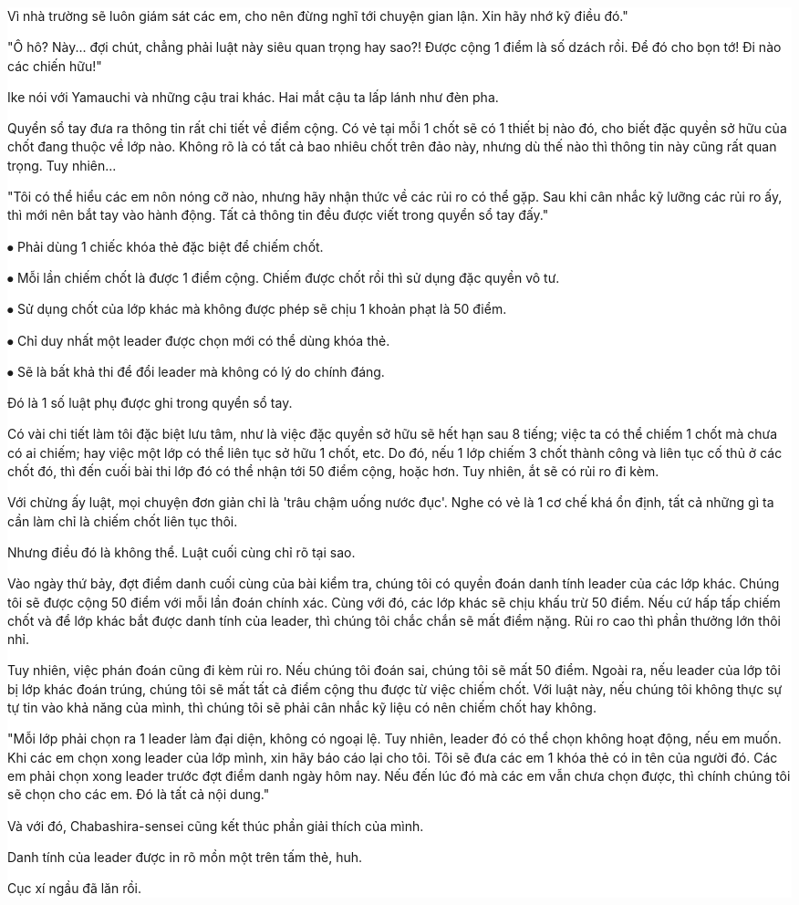 Vì nhà trường sẽ luôn giám sát các em, cho nên đừng nghĩ tới chuyện gian lận. Xin hãy nhớ kỹ điều đó.\"

\"Ô hô? Này\... đợi chút, chẳng phải luật này siêu quan trọng hay sao?! Được cộng 1 điểm là số dzách rồi. Để đó cho bọn tớ! Đi nào các chiến hữu!\"

Ike nói với Yamauchi và những cậu trai khác. Hai mắt cậu ta lấp lánh như đèn pha.

Quyển sổ tay đưa ra thông tin rất chi tiết về điểm cộng. Có vẻ tại mỗi 1 chốt sẽ có 1 thiết bị nào đó, cho biết đặc quyền sở hữu của chốt đang thuộc về lớp nào. Không rõ là có tất cả bao nhiêu chốt trên đảo này, nhưng dù thế nào thì thông tin này cũng rất quan trọng. Tuy nhiên\...

\"Tôi có thể hiểu các em nôn nóng cỡ nào, nhưng hãy nhận thức về các rủi ro có thể gặp. Sau khi cân nhắc kỹ lưỡng các rủi ro ấy, thì mới nên bắt tay vào hành động. Tất cả thông tin đều được viết trong quyển sổ tay đấy.\"

⦁ Phải dùng 1 chiếc khóa thẻ đặc biệt để chiếm chốt.

⦁ Mỗi lần chiếm chốt là được 1 điểm cộng. Chiếm được chốt rồi thì sử dụng đặc quyền vô tư.

⦁ Sử dụng chốt của lớp khác mà không được phép sẽ chịu 1 khoản phạt là 50 điểm.

⦁ Chỉ duy nhất một leader được chọn mới có thể dùng khóa thẻ.

⦁ Sẽ là bất khả thi để đổi leader mà không có lý do chính đáng.

Đó là 1 số luật phụ được ghi trong quyển sổ tay.

Có vài chi tiết làm tôi đặc biệt lưu tâm, như là việc đặc quyền sở hữu sẽ hết hạn sau 8 tiếng; việc ta có thể chiếm 1 chốt mà chưa có ai chiếm; hay việc một lớp có thể liên tục sở hữu 1 chốt, etc. Do đó, nếu 1 lớp chiếm 3 chốt thành công và liên tục cố thủ ở các chốt đó, thì đến cuối bài thi lớp đó có thể nhận tới 50 điểm cộng, hoặc hơn. Tuy nhiên, ắt sẽ có rủi ro đi kèm.

Với chừng ấy luật, mọi chuyện đơn giản chỉ là 'trâu chậm uống nước đục'. Nghe có vẻ là 1 cơ chế khá ổn định, tất cả những gì ta cần làm chỉ là chiếm chốt liên tục thôi.

Nhưng điều đó là không thể. Luật cuối cùng chỉ rõ tại sao.

Vào ngày thứ bảy, đợt điểm danh cuối cùng của bài kiểm tra, chúng tôi có quyền đoán danh tính leader của các lớp khác. Chúng tôi sẽ được cộng 50 điểm với mỗi lần đoán chính xác. Cùng với đó, các lớp khác sẽ chịu khấu trừ 50 điểm. Nếu cứ hấp tấp chiếm chốt và để lớp khác bắt được danh tính của leader, thì chúng tôi chắc chắn sẽ mất điểm nặng. Rủi ro cao thì phần thưởng lớn thôi nhỉ.

Tuy nhiên, việc phán đoán cũng đi kèm rủi ro. Nếu chúng tôi đoán sai, chúng tôi sẽ mất 50 điểm. Ngoài ra, nếu leader của lớp tôi bị lớp khác đoán trúng, chúng tôi sẽ mất tất cả điểm cộng thu được từ việc chiếm chốt. Với luật này, nếu chúng tôi không thực sự tự tin vào khả năng của mình, thì chúng tôi sẽ phải cân nhắc kỹ liệu có nên chiếm chốt hay không.

"Mỗi lớp phải chọn ra 1 leader làm đại diện, không có ngoại lệ. Tuy nhiên, leader đó có thể chọn không hoạt động, nếu em muốn. Khi các em chọn xong leader của lớp mình, xin hãy báo cáo lại cho tôi. Tôi sẽ đưa các em 1 khóa thẻ có in tên của người đó. Các em phải chọn xong leader trước đợt điểm danh ngày hôm nay. Nếu đến lúc đó mà các em vẫn chưa chọn được, thì chính chúng tôi sẽ chọn cho các em. Đó là tất cả nội dung."

Và với đó, Chabashira-sensei cũng kết thúc phần giải thích của mình.

Danh tính của leader được in rõ mồn một trên tấm thẻ, huh.

Cục xí ngầu đã lăn rồi.
